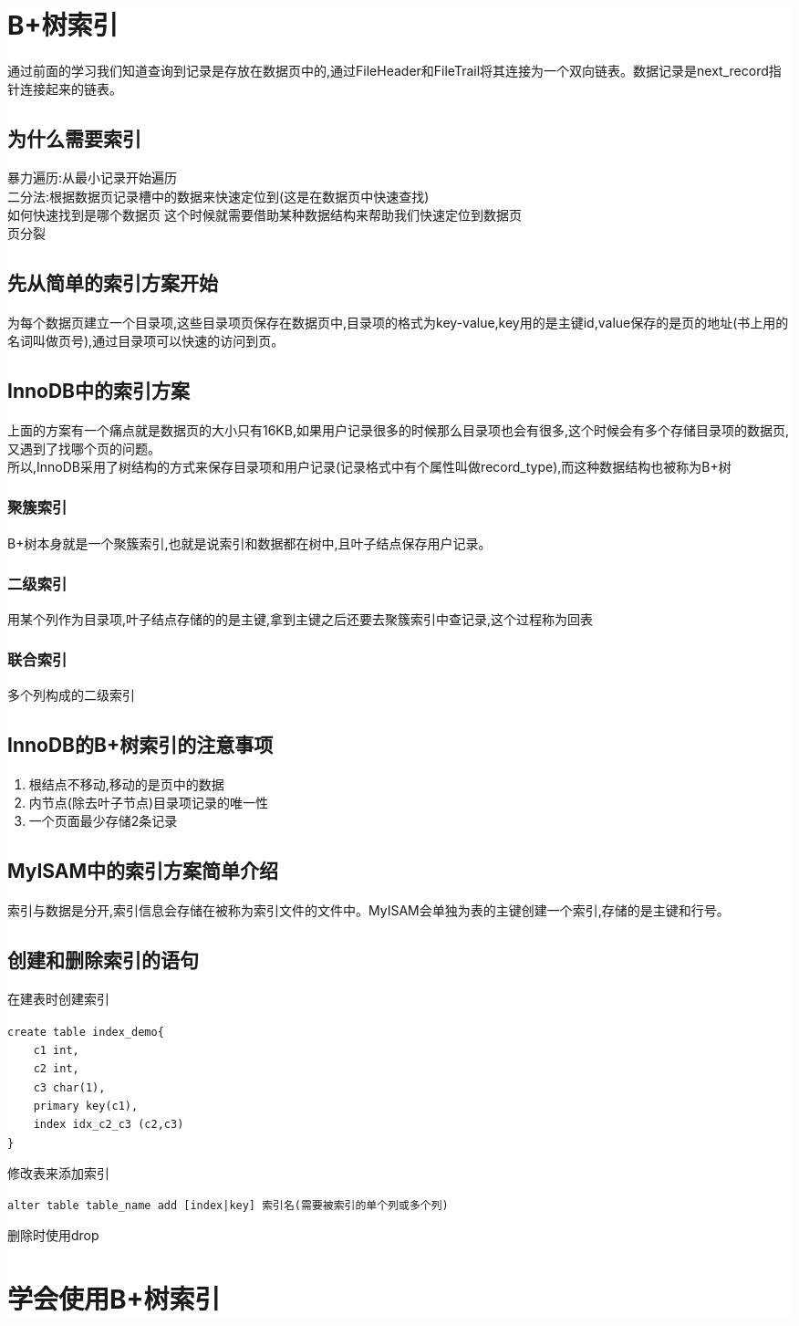 #  B+树索引
  
通过前面的学习我们知道查询到记录是存放在数据页中的,通过FileHeader和FileTrail将其连接为一个双向链表。数据记录是next_record指针连接起来的链表。
##  为什么需要索引
  
暴力遍历:从最小记录开始遍历  
二分法:根据数据页记录槽中的数据来快速定位到(这是在数据页中快速查找)  
如何快速找到是哪个数据页
这个时候就需要借助某种数据结构来帮助我们快速定位到数据页  
页分裂
##  先从简单的索引方案开始
  
为每个数据页建立一个目录项,这些目录项页保存在数据页中,目录项的格式为key-value,key用的是主键id,value保存的是页的地址(书上用的名词叫做页号),通过目录项可以快速的访问到页。
##  InnoDB中的索引方案
  
上面的方案有一个痛点就是数据页的大小只有16KB,如果用户记录很多的时候那么目录项也会有很多,这个时候会有多个存储目录项的数据页,又遇到了找哪个页的问题。  
所以,InnoDB采用了树结构的方式来保存目录项和用户记录(记录格式中有个属性叫做record_type),而这种数据结构也被称为B+树  
###  聚簇索引
  
B+树本身就是一个聚簇索引,也就是说索引和数据都在树中,且叶子结点保存用户记录。
###  二级索引
  
用某个列作为目录项,叶子结点存储的的是主键,拿到主键之后还要去聚簇索引中查记录,这个过程称为回表
###  联合索引
  
多个列构成的二级索引
##  InnoDB的B+树索引的注意事项
  
1. 根结点不移动,移动的是页中的数据
2. 内节点(除去叶子节点)目录项记录的唯一性
3. 一个页面最少存储2条记录
##  MyISAM中的索引方案简单介绍
  
索引与数据是分开,索引信息会存储在被称为索引文件的文件中。MyISAM会单独为表的主键创建一个索引,存储的是主键和行号。
##  创建和删除索引的语句
  
在建表时创建索引
```mysql
create table index_demo{
    c1 int,
    c2 int,
    c3 char(1),
    primary key(c1), 
    index idx_c2_c3 (c2,c3)
}
```
修改表来添加索引
```mysql
alter table table_name add [index|key] 索引名(需要被索引的单个列或多个列)
```
删除时使用drop
#  学会使用B+树索引
  
